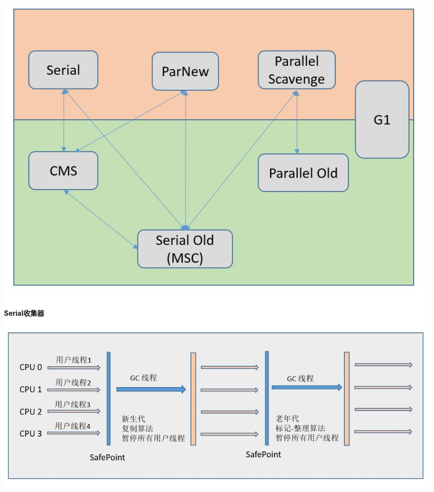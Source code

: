 ![](img/1616983931090-90fb6e78-da42-4c5a-9326-defe9e5e844a.jpeg)

#### Serial收集器
![](img/1616984978655-93b6a25a-cfdd-49ec-8c8d-7999e51e6f26.jpeg)
